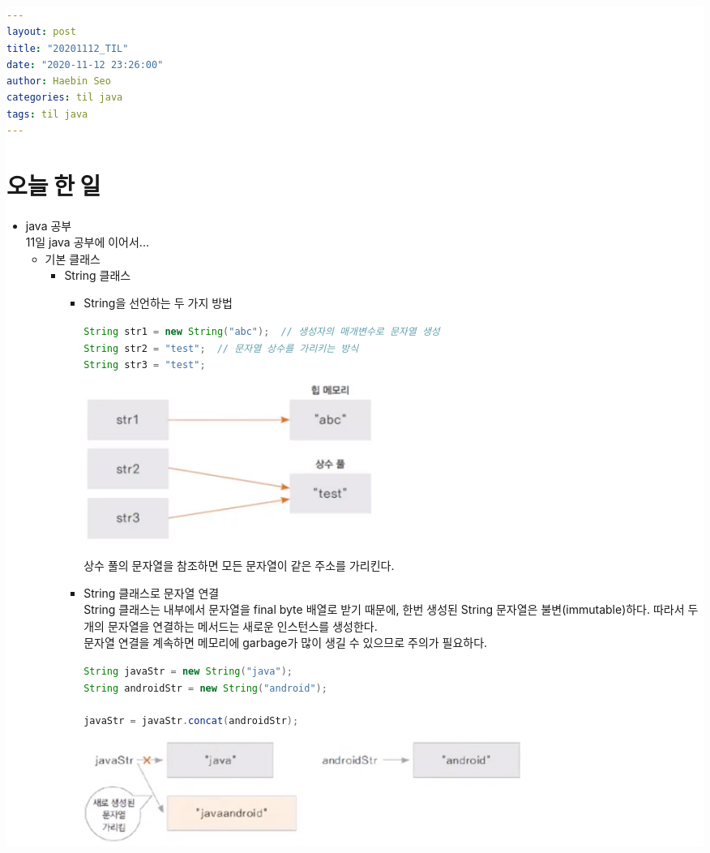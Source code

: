 ```yaml
---
layout: post
title: "20201112_TIL"
date: "2020-11-12 23:26:00"
author: Haebin Seo
categories: til java
tags: til java
---
```

# 오늘 한 일
- java 공부  
  11일 java 공부에 이어서...
  - 기본 클래스
    - String 클래스  
      - String을 선언하는 두 가지 방법
        ```java
        String str1 = new String("abc");  // 생성자의 매개변수로 문자열 생성
        String str2 = "test";  // 문자열 상수를 가리키는 방식
        String str3 = "test";
        ```
        <img src="/assets/java/string_init.png" alt="string_init" style="width: 360px;">

        상수 풀의 문자열을 참조하면 모든 문자열이 같은 주소를 가리킨다.

      - String 클래스로 문자열 연결  
        String 클래스는 내부에서 문자열을 final byte 배열로 받기 때문에, 한번 생성된 String 문자열은 불변(immutable)하다. 따라서 두 개의 문자열을 연결하는 메서드는 새로운 인스턴스를 생성한다.  
        문자열 연결을 계속하면 메모리에 garbage가 많이 생길 수 있으므로 주의가 필요하다.
        ```java
        String javaStr = new String("java");
        String androidStr = new String("android");

        javaStr = javaStr.concat(androidStr);
        ```
        <img src="/assets/java/string_concat.png" alt="string_concat" style="width: 540px;">
